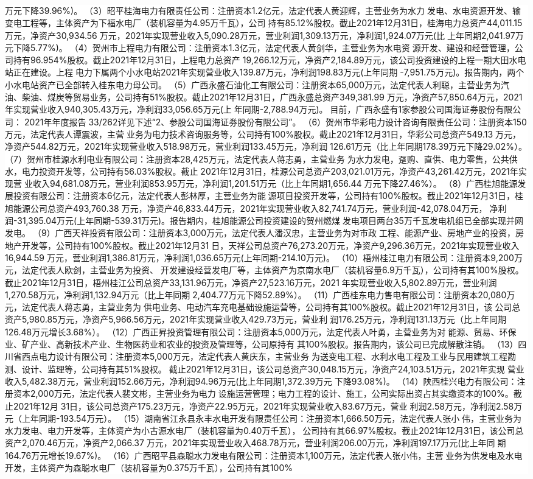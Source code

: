万元下降39.96%)。
（3）昭平桂海电力有限责任公司：注册资本1.2亿元，法定代表人黄迎辉，主营业务为水力
发电、水电资源开发、输变电工程等，主体资产为下福水电厂（装机容量为4.95万千瓦），公司
持有85.12%股权。截止2021年12月31日，桂海电力总资产44,011.15万元，净资产30,934.56
万元，2021年实现营业收入5,090.28万元，营业利润1,309.13万元，净利润1,924.07万元(比
上年同期2,041.97万元下降5.77%)。
（4）贺州市上程电力有限公司：注册资本1.3亿元，法定代表人黄剑华，主营业务为水电资
源开发、建设和经营管理，公司持有96.954%股权。截止2021年12月31日，上程电力总资产
19,266.12万元，净资产2,184.89万元，该公司投资建设的上程一期大田水电站正在建设。上程
电力下属两个小水电站2021年实现营业收入139.87万元，净利润198.83万元(上年同期
-7,951.75万元)。报告期内，两个小水电站资产已全部转入桂东电力母公司。
（5）广西永盛石油化工有限公司：注册资本65,000万元，法定代表人利聪，主营业务为汽
油、柴油、煤炭等贸易业务，公司持有51%股权。截止2021年12月31日，广西永盛总资产349,381.99
万元，净资产57,850.64万元，2021年实现营业收入940,305.43万元，净利润33,056.65万元(上
年同期-2,788.94万元)。
目前，广西永盛有1家参股公司国海证券股份有限公司：
2021年年度报告
33/262详见下述“2、参股公司国海证券股份有限公司”。
（6）贺州市华彩电力设计咨询有限责任公司：注册资本150万元，法定代表人谭震波，主营
业务为电力技术咨询服务等，公司持有100%股权。截止2021年12月31日，华彩公司总资产549.13
万元，净资产544.82万元，2021年实现营业收入518.98万元，营业利润133.45万元，净利润
126.61万元（比上年同期178.39万元下降29.02%）。
（7）贺州市桂源水利电业有限公司：注册资本28,425万元，法定代表人蒋志勇，主营业务
为水力发电，趸购、直供、电力零售，公共供水，电力投资开发等，公司持有56.03%股权。截止
2021年12月31日，桂源公司总资产203,021.01万元，净资产43,261.42万元，2021年实现营
业收入94,681.08万元，营业利润853.95万元，净利润1,201.51万元（比上年同期1,656.44
万元下降27.46%）。
（8）广西桂旭能源发展投资有限公司：注册资本6亿元，法定代表人彭林厚，主营业务为能
源项目投资开发等，公司持有100%股权。截止2021年12月31日，桂旭能源公司总资产493,760.38
万元，净资产46,833.44万元，2021年实现营业收入82,741.74万元，营业利润-42,078.04万元，
净利润-31,395.04万元(上年同期-539.31万元)。报告期内，桂旭能源公司投资建设的贺州燃煤
发电项目两台35万千瓦发电机组已全部实现并网发电。
（9）广西天祥投资有限公司：注册资本3,000万元，法定代表人潘汉忠，主营业务为对市政
工程、能源产业、房地产业的投资，房地产开发等，公司持有100%股权。截止2021年12月31
日，天祥公司总资产76,273.20万元，净资产9,296.36万元，2021年实现营业收入16,944.59
万元，营业利润1,386.81万元，净利润1,036.65万元(上年同期-214.10万元)。
（10）梧州桂江电力有限公司：注册资本9,200万元，法定代表人欧剑，主营业务为投资、
开发建设经营发电厂等，主体资产为京南水电厂（装机容量6.9万千瓦），公司持有其100%股权。
截止2021年12月31日，梧州桂江公司总资产33,131.96万元，净资产27,523.16万元，2021
年实现营业收入5,802.89万元，营业利润1,270.58万元，净利润1,132.94万元（比上年同期
2,404.77万元下降52.89%）。
（11）广西桂东电力售电有限公司：注册资本20,080万元，法定代表人蒋志勇，主营业务为
供电业务、电动汽车充电基础设施运营等，公司持有其100%股权。截止2021年12月31日，该
公司总资产5,980.85万元，净资产5,966.56万元，2021年实现营业收入429.73万元，营业利
润176.25万元，净利润131.13万元（比上年同期126.48万元增长3.68%）。
（12）广西正昇投资管理有限公司：注册资本5,000万元，法定代表人叶勇，主营业务为对
能源、贸易、环保业、矿产业、高新技术产业、生物医药业和农业的投资及管理等，公司原持有
其100%股权。报告期内，该公司已完成解散注销。
（13）四川省西点电力设计有限公司：注册资本5,000万元，法定代表人黄庆东，主营业务
为送变电工程、水利水电工程及工业与民用建筑工程勘测、设计、监理等，公司持有其51%股权。
截止2021年12月31日，该公司总资产30,048.15万元，净资产24,103.51万元，2021年实现
营业收入5,482.38万元，营业利润152.66万元，净利润94.96万元(比上年同期1,372.39万元
下降93.08%)。
（14）陕西桂兴电力有限公司：注册资本2,000万元，法定代表人裴文彬，主营业务为电力
设施运营管理；电力工程的设计、施工，公司实际出资占其实缴资本的100%。截止2021年12月
31日，该公司总资产175.23万元，净资产22.95万元，2021年实现营业收入83.67万元，营业
利润2.58万元，净利润2.58万元（上年同期-193.54万元）。
（15）湖南省江永县永丰水电开发有限责任公司：注册资本1,666.50万元，法定代表人张小
伟，主营业务为水力发电、电力开发等，主体资产为小古源水电厂（装机容量为0.40万千瓦），
公司持有其66.97%股权。截止2021年12月31日，该公司总资产2,070.46万元，净资产2,066.37
万元，2021年实现营业收入468.78万元，营业利润206.00万元，净利润197.17万元(比上年同
期164.76万元增长19.67%)。
（16）广西昭平县森聪水力发电有限公司：注册资本1,100万元，法定代表人张小伟，主营
业务为供发电及水电开发，主体资产为森聪水电厂（装机容量为0.375万千瓦），公司持有其100%